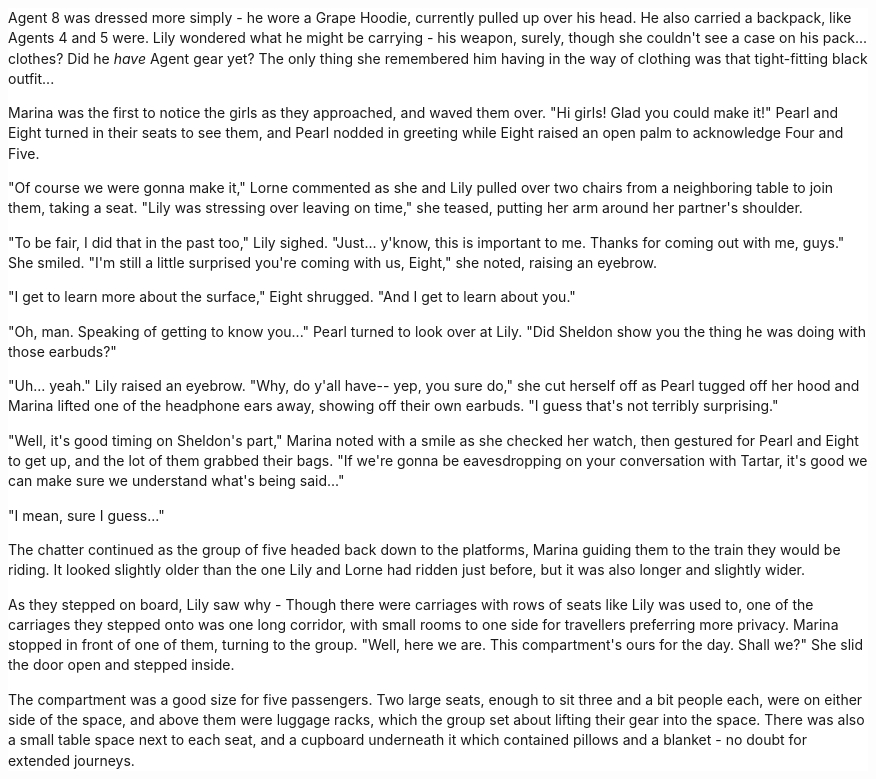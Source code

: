 Agent 8 was dressed more simply - he wore a Grape Hoodie, currently
pulled up over his head. He also carried a backpack, like Agents 4 and 5
were. Lily wondered what he might be carrying - his weapon, surely,
though she couldn't see a case on his pack... clothes? Did he *have*
Agent gear yet? The only thing she remembered him having in the way of
clothing was that tight-fitting black outfit...

Marina was the first to notice the girls as they approached, and waved
them over. "Hi girls! Glad you could make it!" Pearl and Eight turned in
their seats to see them, and Pearl nodded in greeting while Eight raised
an open palm to acknowledge Four and Five.

"Of course we were gonna make it," Lorne commented as she and Lily
pulled over two chairs from a neighboring table to join them, taking a
seat. "Lily was stressing over leaving on time," she teased, putting her
arm around her partner's shoulder.

"To be fair, I did that in the past too," Lily sighed. "Just... y'know,
this is important to me. Thanks for coming out with me, guys." She
smiled. "I'm still a little surprised you're coming with us, Eight," she
noted, raising an eyebrow.

"I get to learn more about the surface," Eight shrugged. "And I get to
learn about you."

"Oh, man. Speaking of getting to know you..." Pearl turned to look over
at Lily. "Did Sheldon show you the thing he was doing with those
earbuds?"

"Uh... yeah." Lily raised an eyebrow. "Why, do y'all have-- yep, you
sure do," she cut herself off as Pearl tugged off her hood and Marina
lifted one of the headphone ears away, showing off their own earbuds. "I
guess that's not terribly surprising."

"Well, it's good timing on Sheldon's part," Marina noted with a smile as
she checked her watch, then gestured for Pearl and Eight to get up, and
the lot of them grabbed their bags. "If we're gonna be eavesdropping on
your conversation with Tartar, it's good we can make sure we understand
what's being said..."

"I mean, sure I guess..."

The chatter continued as the group of five headed back down to the
platforms, Marina guiding them to the train they would be riding. It
looked slightly older than the one Lily and Lorne had ridden just
before, but it was also longer and slightly wider.

As they stepped on board, Lily saw why - Though there were carriages
with rows of seats like Lily was used to, one of the carriages they
stepped onto was one long corridor, with small rooms to one side for
travellers preferring more privacy. Marina stopped in front of one of
them, turning to the group. "Well, here we are. This compartment's ours
for the day. Shall we?" She slid the door open and stepped inside.

The compartment was a good size for five passengers. Two large seats,
enough to sit three and a bit people each, were on either side of the
space, and above them were luggage racks, which the group set about
lifting their gear into the space. There was also a small table space
next to each seat, and a cupboard underneath it which contained pillows
and a blanket - no doubt for extended journeys.
